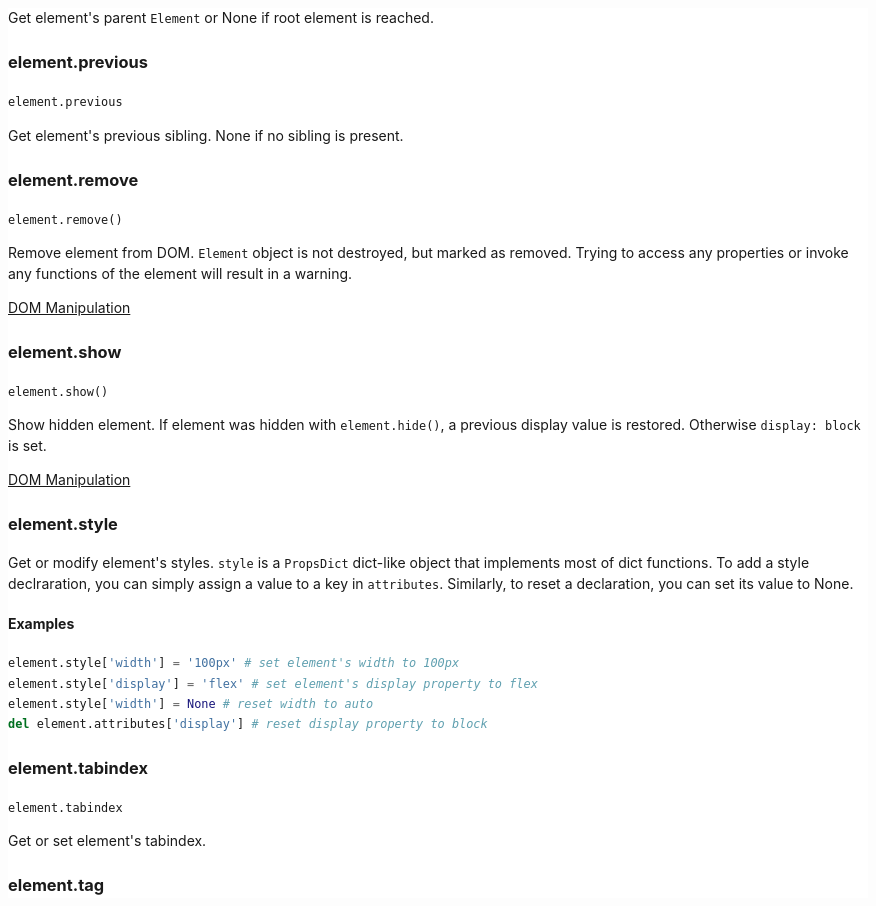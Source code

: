 Get element's parent `Element` or None if root element is reached.

### element.previous

``` python
element.previous
```

Get element's previous sibling. None if no sibling is present.

### element.remove

``` python
element.remove()
```

Remove element from DOM. `Element` object is not destroyed, but marked as removed. Trying to access any properties or invoke any functions of the element will result in a warning.

[DOM Manipulation](/examples/dom_manipulation.html)


### element.show

``` python
element.show()
```

Show hidden element. If element was hidden with `element.hide()`, a previous display value is restored. Otherwise `display: block` is set.

[DOM Manipulation](/examples/dom_manipulation.html)


### element.style

Get or modify element's styles. `style` is a `PropsDict` dict-like object that implements most of dict functions. To add a style declraration, you can simply assign a value to a key in `attributes`. Similarly, to reset a declaration, you can set its value to None.

#### Examples

``` python
element.style['width'] = '100px' # set element's width to 100px
element.style['display'] = 'flex' # set element's display property to flex
element.style['width'] = None # reset width to auto
del element.attributes['display'] # reset display property to block
```

### element.tabindex

``` python
element.tabindex
```

Get or set element's tabindex.

### element.tag
